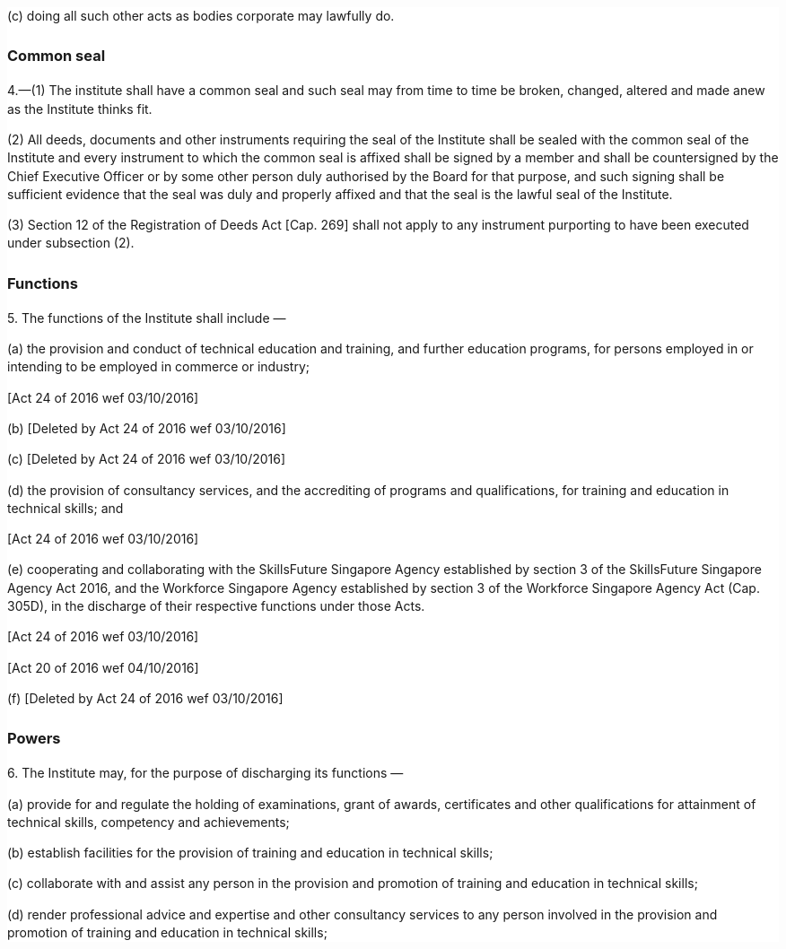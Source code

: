 (c) doing all such other acts as bodies corporate may lawfully do.

### Common seal

4\.—(1) The institute shall have a common seal and such seal may from time to time be broken, changed, altered and made anew as the Institute thinks fit.

(2) All deeds, documents and other instruments requiring the seal of the Institute shall be sealed with the common seal of the Institute and every instrument to which the common seal is affixed shall be signed by a member and shall be countersigned by the Chief Executive Officer or by some other person duly authorised by the Board for that purpose, and such signing shall be sufficient evidence that the seal was duly and properly affixed and that the seal is the lawful seal of the Institute.

(3) Section 12 of the Registration of Deeds Act [Cap. 269] shall not apply to any instrument purporting to have been executed under subsection (2).

### Functions

5\. The functions of the Institute shall include —

(a) the provision and conduct of technical education and training, and further education programs, for persons employed in or intending to be employed in commerce or industry;

[Act 24 of 2016 wef 03/10/2016]

(b) [Deleted by Act 24 of 2016 wef 03/10/2016]

(c) [Deleted by Act 24 of 2016 wef 03/10/2016]

(d) the provision of consultancy services, and the accrediting of programs and qualifications, for training and education in technical skills; and

[Act 24 of 2016 wef 03/10/2016]

(e) cooperating and collaborating with the SkillsFuture Singapore Agency established by section 3 of the SkillsFuture Singapore Agency Act 2016, and the Workforce Singapore Agency established by section 3 of the Workforce Singapore Agency Act (Cap. 305D), in the discharge of their respective functions under those Acts.

[Act 24 of 2016 wef 03/10/2016]

[Act 20 of 2016 wef 04/10/2016]

(f) [Deleted by Act 24 of 2016 wef 03/10/2016]

### Powers

6\. The Institute may, for the purpose of discharging its functions —

(a) provide for and regulate the holding of examinations, grant of awards, certificates and other qualifications for attainment of technical skills, competency and achievements;

(b) establish facilities for the provision of training and education in technical skills;

(c) collaborate with and assist any person in the provision and promotion of training and education in technical skills;

(d) render professional advice and expertise and other consultancy services to any person involved in the provision and promotion of training and education in technical skills;
